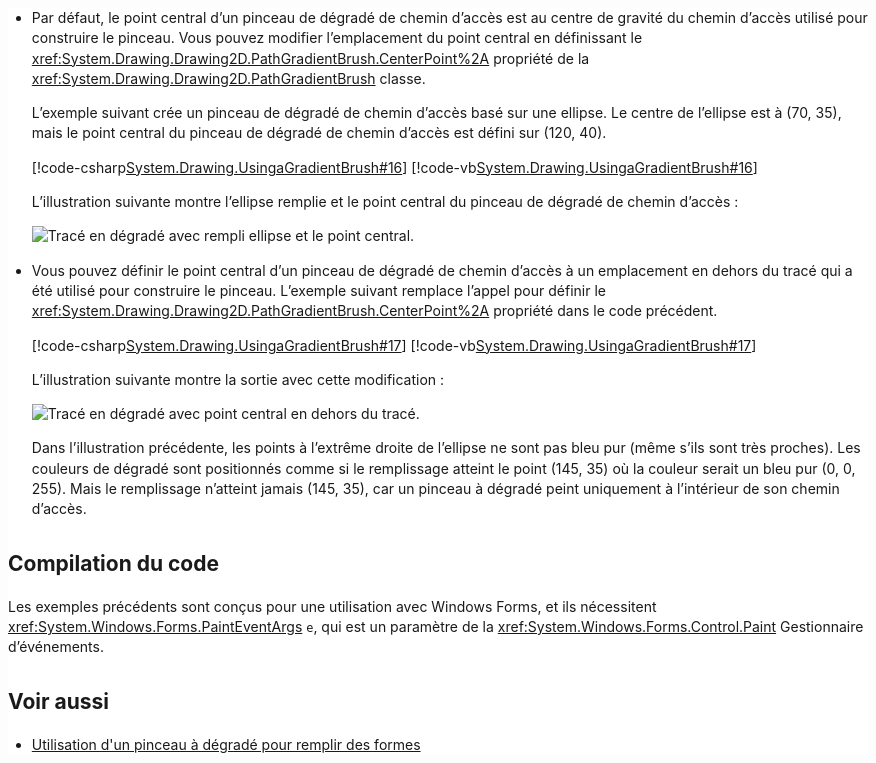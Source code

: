 - Par défaut, le point central d’un pinceau de dégradé de chemin d’accès est au centre de gravité du chemin d’accès utilisé pour construire le pinceau. Vous pouvez modifier l’emplacement du point central en définissant le <xref:System.Drawing.Drawing2D.PathGradientBrush.CenterPoint%2A> propriété de la <xref:System.Drawing.Drawing2D.PathGradientBrush> classe.  
  
     L’exemple suivant crée un pinceau de dégradé de chemin d’accès basé sur une ellipse. Le centre de l’ellipse est à (70, 35), mais le point central du pinceau de dégradé de chemin d’accès est défini sur (120, 40).  
  
     [!code-csharp[System.Drawing.UsingaGradientBrush#16](~/samples/snippets/csharp/VS_Snippets_Winforms/System.Drawing.UsingaGradientBrush/CS/Class1.cs#16)]
     [!code-vb[System.Drawing.UsingaGradientBrush#16](~/samples/snippets/visualbasic/VS_Snippets_Winforms/System.Drawing.UsingaGradientBrush/VB/Class1.vb#16)]  
  
     L’illustration suivante montre l’ellipse remplie et le point central du pinceau de dégradé de chemin d’accès :  
  
     ![Tracé en dégradé avec rempli ellipse et le point central.](./media/how-to-create-a-path-gradient/gradient-path-filled-ellipse-center-point.png)  
  
- Vous pouvez définir le point central d’un pinceau de dégradé de chemin d’accès à un emplacement en dehors du tracé qui a été utilisé pour construire le pinceau. L’exemple suivant remplace l’appel pour définir le <xref:System.Drawing.Drawing2D.PathGradientBrush.CenterPoint%2A> propriété dans le code précédent.  
  
     [!code-csharp[System.Drawing.UsingaGradientBrush#17](~/samples/snippets/csharp/VS_Snippets_Winforms/System.Drawing.UsingaGradientBrush/CS/Class1.cs#17)]
     [!code-vb[System.Drawing.UsingaGradientBrush#17](~/samples/snippets/visualbasic/VS_Snippets_Winforms/System.Drawing.UsingaGradientBrush/VB/Class1.vb#17)]  
  
     L’illustration suivante montre la sortie avec cette modification :  
  
     ![Tracé en dégradé avec point central en dehors du tracé.](./media/how-to-create-a-path-gradient/gradient-path-center-point-outside.png)  
  
     Dans l’illustration précédente, les points à l’extrême droite de l’ellipse ne sont pas bleu pur (même s’ils sont très proches). Les couleurs de dégradé sont positionnés comme si le remplissage atteint le point (145, 35) où la couleur serait un bleu pur (0, 0, 255). Mais le remplissage n’atteint jamais (145, 35), car un pinceau à dégradé peint uniquement à l’intérieur de son chemin d’accès.  
  
## <a name="compiling-the-code"></a>Compilation du code  
 Les exemples précédents sont conçus pour une utilisation avec Windows Forms, et ils nécessitent <xref:System.Windows.Forms.PaintEventArgs> `e`, qui est un paramètre de la <xref:System.Windows.Forms.Control.Paint> Gestionnaire d’événements.  
  
## <a name="see-also"></a>Voir aussi

- [Utilisation d'un pinceau à dégradé pour remplir des formes](using-a-gradient-brush-to-fill-shapes.md)
